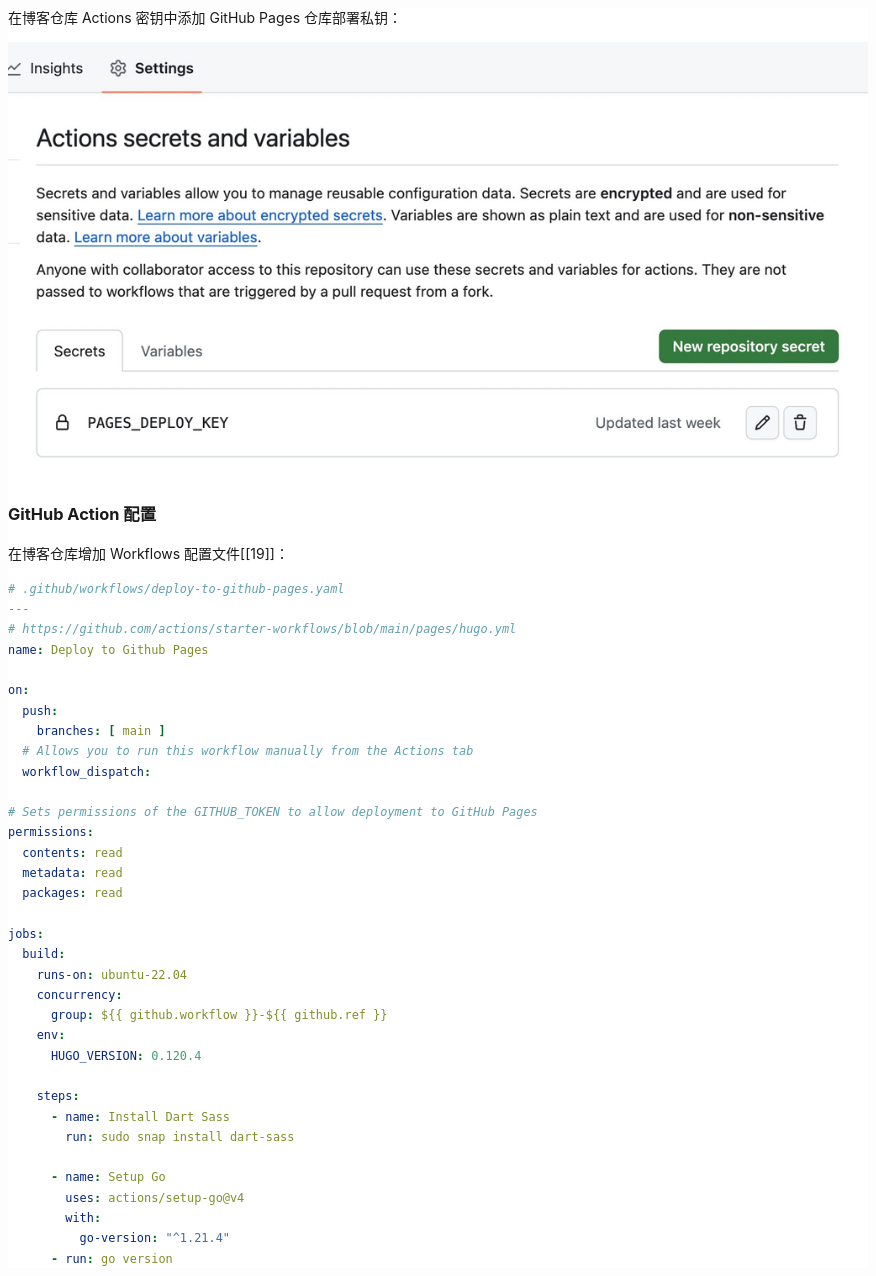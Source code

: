 在博客仓库 Actions 密钥中添加 GitHub Pages 仓库部署私钥：

![添加仓库密钥](images/new-repo-secret.jpg)

### GitHub Action 配置
在博客仓库增加 Workflows 配置文件[[19]]：
```yaml
# .github/workflows/deploy-to-github-pages.yaml
---
# https://github.com/actions/starter-workflows/blob/main/pages/hugo.yml
name: Deploy to Github Pages

on:
  push:
    branches: [ main ]
  # Allows you to run this workflow manually from the Actions tab
  workflow_dispatch:

# Sets permissions of the GITHUB_TOKEN to allow deployment to GitHub Pages
permissions:
  contents: read
  metadata: read
  packages: read

jobs:
  build:
    runs-on: ubuntu-22.04
    concurrency:
      group: ${{ github.workflow }}-${{ github.ref }}
    env:
      HUGO_VERSION: 0.120.4

    steps:
      - name: Install Dart Sass
        run: sudo snap install dart-sass

      - name: Setup Go
        uses: actions/setup-go@v4
        with:
          go-version: "^1.21.4"
      - run: go version

```